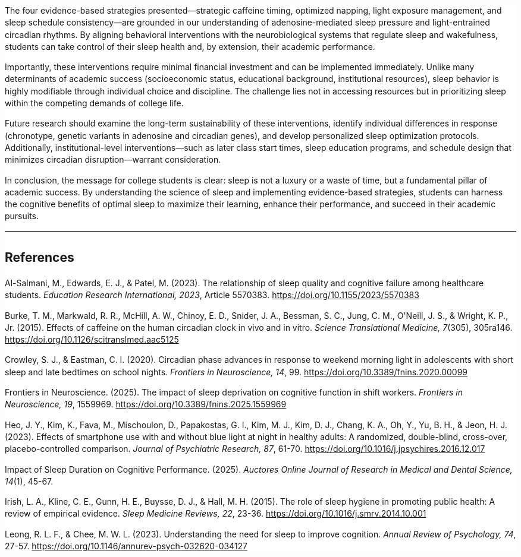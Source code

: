 The four evidence-based strategies presented—strategic caffeine timing, optimized napping, light exposure management, and sleep schedule consistency—are grounded in our understanding of adenosine-mediated sleep pressure and light-entrained circadian rhythms. By aligning behavioral interventions with the neurobiological systems that regulate sleep and wakefulness, students can take control of their sleep health and, by extension, their academic performance.

Importantly, these interventions require minimal financial investment and can be implemented immediately. Unlike many determinants of academic success (socioeconomic status, educational background, institutional resources), sleep behavior is highly modifiable through individual choice and discipline. The challenge lies not in accessing resources but in prioritizing sleep within the competing demands of college life.

Future research should examine the long-term sustainability of these interventions, identify individual differences in response (chronotype, genetic variants in adenosine and circadian genes), and develop personalized sleep optimization protocols. Additionally, institutional-level interventions—such as later class start times, sleep education programs, and schedule design that minimizes circadian disruption—warrant consideration.

In conclusion, the message for college students is clear: sleep is not a luxury or a waste of time, but a fundamental pillar of academic success. By understanding the science of sleep and implementing evidence-based strategies, students can harness the cognitive benefits of optimal sleep to maximize their learning, enhance their performance, and succeed in their academic pursuits.

---

## References

Al-Salmani, M., Edwards, E. J., & Patel, M. (2023). The relationship of sleep quality and cognitive failure among healthcare students. *Education Research International, 2023*, Article 5570383. <https://doi.org/10.1155/2023/5570383>

Burke, T. M., Markwald, R. R., McHill, A. W., Chinoy, E. D., Snider, J. A., Bessman, S. C., Jung, C. M., O'Neill, J. S., & Wright, K. P., Jr. (2015). Effects of caffeine on the human circadian clock in vivo and in vitro. *Science Translational Medicine, 7*(305), 305ra146. <https://doi.org/10.1126/scitranslmed.aac5125>

Crowley, S. J., & Eastman, C. I. (2020). Circadian phase advances in response to weekend morning light in adolescents with short sleep and late bedtimes on school nights. *Frontiers in Neuroscience, 14*, 99. <https://doi.org/10.3389/fnins.2020.00099>

Frontiers in Neuroscience. (2025). The impact of sleep deprivation on cognitive function in shift workers. *Frontiers in Neuroscience, 19*, 1559969. <https://doi.org/10.3389/fnins.2025.1559969>

Heo, J. Y., Kim, K., Fava, M., Mischoulon, D., Papakostas, G. I., Kim, M. J., Kim, D. J., Chang, K. A., Oh, Y., Yu, B. H., & Jeon, H. J. (2023). Effects of smartphone use with and without blue light at night in healthy adults: A randomized, double-blind, cross-over, placebo-controlled comparison. *Journal of Psychiatric Research, 87*, 61-70. <https://doi.org/10.1016/j.jpsychires.2016.12.017>

Impact of Sleep Duration on Cognitive Performance. (2025). *Auctores Online Journal of Research in Medical and Dental Science, 14*(1), 45-67.

Irish, L. A., Kline, C. E., Gunn, H. E., Buysse, D. J., & Hall, M. H. (2015). The role of sleep hygiene in promoting public health: A review of empirical evidence. *Sleep Medicine Reviews, 22*, 23-36. <https://doi.org/10.1016/j.smrv.2014.10.001>

Leong, R. L. F., & Chee, M. W. L. (2023). Understanding the need for sleep to improve cognition. *Annual Review of Psychology, 74*, 27-57. <https://doi.org/10.1146/annurev-psych-032620-034127>
